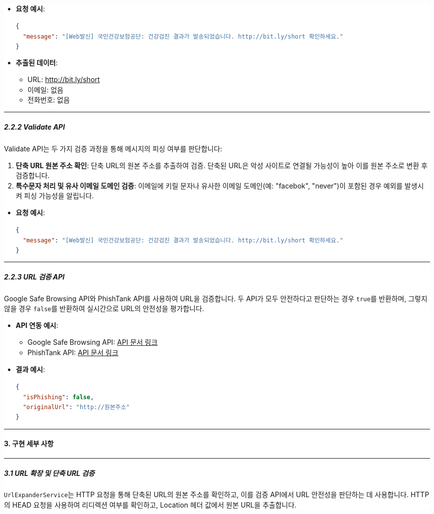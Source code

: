 - **요청 예시**:
  ```json
  {
    "message": "[Web발신] 국민건강보험공단: 건강검진 결과가 발송되었습니다. http://bit.ly/short 확인하세요."
  }
  ```

- **추출된 데이터**:
  - URL: http://bit.ly/short
  - 이메일: 없음
  - 전화번호: 없음

---

##### 2.2.2 Validate API
Validate API는 두 가지 검증 과정을 통해 메시지의 피싱 여부를 판단합니다:

1. **단축 URL 원본 주소 확인**: 단축 URL의 원본 주소를 추출하여 검증. 단축된 URL은 악성 사이트로 연결될 가능성이 높아 이를 원본 주소로 변환 후 검증합니다.
2. **특수문자 처리 및 유사 이메일 도메인 검증**: 이메일에 키릴 문자나 유사한 이메일 도메인(예: "facebok", "never")이 포함된 경우 예외를 발생시켜 피싱 가능성을 알립니다.

- **요청 예시**:
  ```json
  {
    "message": "[Web발신] 국민건강보험공단: 건강검진 결과가 발송되었습니다. http://bit.ly/short 확인하세요."
  }
  ```

---

##### 2.2.3 URL 검증 API

Google Safe Browsing API와 PhishTank API를 사용하여 URL을 검증합니다. 두 API가 모두 안전하다고 판단하는 경우 `true`를 반환하며, 그렇지 않을 경우 `false`를 반환하여 실시간으로 URL의 안전성을 평가합니다.

- **API 연동 예시**:
  - Google Safe Browsing API: [API 문서 링크](https://developers.google.com/safe-browsing/v4/lookup-api?hl=ko)
  - PhishTank API: [API 문서 링크](https://www.phishtank.com/)

- **결과 예시**:
  ```json
  {
    "isPhishing": false,
    "originalUrl": "http://원본주소"
  }
  ```

---

#### 3. 구현 세부 사항

---

##### 3.1 URL 확장 및 단축 URL 검증

`UrlExpanderService`는 HTTP 요청을 통해 단축된 URL의 원본 주소를 확인하고, 이를 검증 API에서 URL 안전성을 판단하는 데 사용합니다. HTTP의 HEAD 요청을 사용하여 리디렉션 여부를 확인하고, Location 헤더 값에서 원본 URL을 추출합니다.
